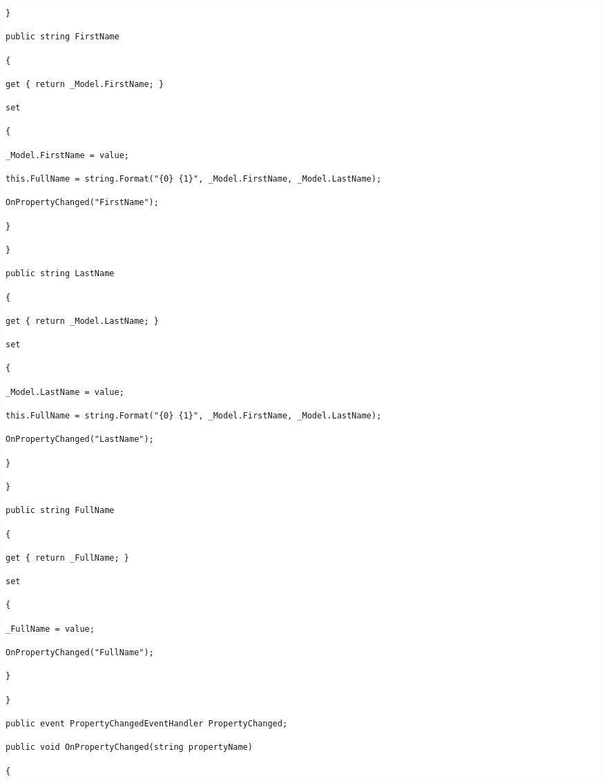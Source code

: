 `}`

`public string FirstName`

`{`

`get { return _Model.FirstName; }`

`set`

`{`

`_Model.FirstName = value;`

`this.FullName = string.Format("{0} {1}", _Model.FirstName, _Model.LastName);`

`OnPropertyChanged("FirstName");`

`}`

`}`

`public string LastName`

`{`

`get { return _Model.LastName; }`

`set`

`{`

`_Model.LastName = value;`

`this.FullName = string.Format("{0} {1}", _Model.FirstName, _Model.LastName);`

`OnPropertyChanged("LastName");`

`}`

`}`

`public string FullName`

`{`

`get { return _FullName; }`

`set`

`{`

`_FullName = value;`

`OnPropertyChanged("FullName");`

`}`

`}`

`public event PropertyChangedEventHandler PropertyChanged;`

`public void OnPropertyChanged(string propertyName)`

`{`

